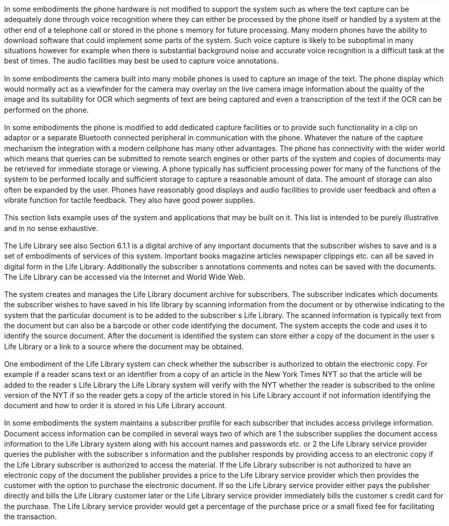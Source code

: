 In some embodiments the phone hardware is not modified to support the system such as where the text capture can be adequately done through voice recognition where they can either be processed by the phone itself or handled by a system at the other end of a telephone call or stored in the phone s memory for future processing. Many modern phones have the ability to download software that could implement some parts of the system. Such voice capture is likely to be suboptimal in many situations however for example when there is substantial background noise and accurate voice recognition is a difficult task at the best of times. The audio facilities may best be used to capture voice annotations.

In some embodiments the camera built into many mobile phones is used to capture an image of the text. The phone display which would normally act as a viewfinder for the camera may overlay on the live camera image information about the quality of the image and its suitability for OCR which segments of text are being captured and even a transcription of the text if the OCR can be performed on the phone.

In some embodiments the phone is modified to add dedicated capture facilities or to provide such functionality in a clip on adaptor or a separate Bluetooth connected peripheral in communication with the phone. Whatever the nature of the capture mechanism the integration with a modern cellphone has many other advantages. The phone has connectivity with the wider world which means that queries can be submitted to remote search engines or other parts of the system and copies of documents may be retrieved for immediate storage or viewing. A phone typically has sufficient processing power for many of the functions of the system to be performed locally and sufficient storage to capture a reasonable amount of data. The amount of storage can also often be expanded by the user. Phones have reasonably good displays and audio facilities to provide user feedback and often a vibrate function for tactile feedback. They also have good power supplies.

This section lists example uses of the system and applications that may be built on it. This list is intended to be purely illustrative and in no sense exhaustive.

The Life Library see also Section 6.1.1 is a digital archive of any important documents that the subscriber wishes to save and is a set of embodiments of services of this system. Important books magazine articles newspaper clippings etc. can all be saved in digital form in the Life Library. Additionally the subscriber s annotations comments and notes can be saved with the documents. The Life Library can be accessed via the Internet and World Wide Web.

The system creates and manages the Life Library document archive for subscribers. The subscriber indicates which documents the subscriber wishes to have saved in his life library by scanning information from the document or by otherwise indicating to the system that the particular document is to be added to the subscriber s Life Library. The scanned information is typically text from the document but can also be a barcode or other code identifying the document. The system accepts the code and uses it to identify the source document. After the document is identified the system can store either a copy of the document in the user s Life Library or a link to a source where the document may be obtained.

One embodiment of the Life Library system can check whether the subscriber is authorized to obtain the electronic copy. For example if a reader scans text or an identifier from a copy of an article in the New York Times NYT so that the article will be added to the reader s Life Library the Life Library system will verify with the NYT whether the reader is subscribed to the online version of the NYT if so the reader gets a copy of the article stored in his Life Library account if not information identifying the document and how to order it is stored in his Life Library account.

In some embodiments the system maintains a subscriber profile for each subscriber that includes access privilege information. Document access information can be compiled in several ways two of which are 1 the subscriber supplies the document access information to the Life Library system along with his account names and passwords etc. or 2 the Life Library service provider queries the publisher with the subscriber s information and the publisher responds by providing access to an electronic copy if the Life Library subscriber is authorized to access the material. If the Life Library subscriber is not authorized to have an electronic copy of the document the publisher provides a price to the Life Library service provider which then provides the customer with the option to purchase the electronic document. If so the Life Library service provider either pays the publisher directly and bills the Life Library customer later or the Life Library service provider immediately bills the customer s credit card for the purchase. The Life Library service provider would get a percentage of the purchase price or a small fixed fee for facilitating the transaction.
